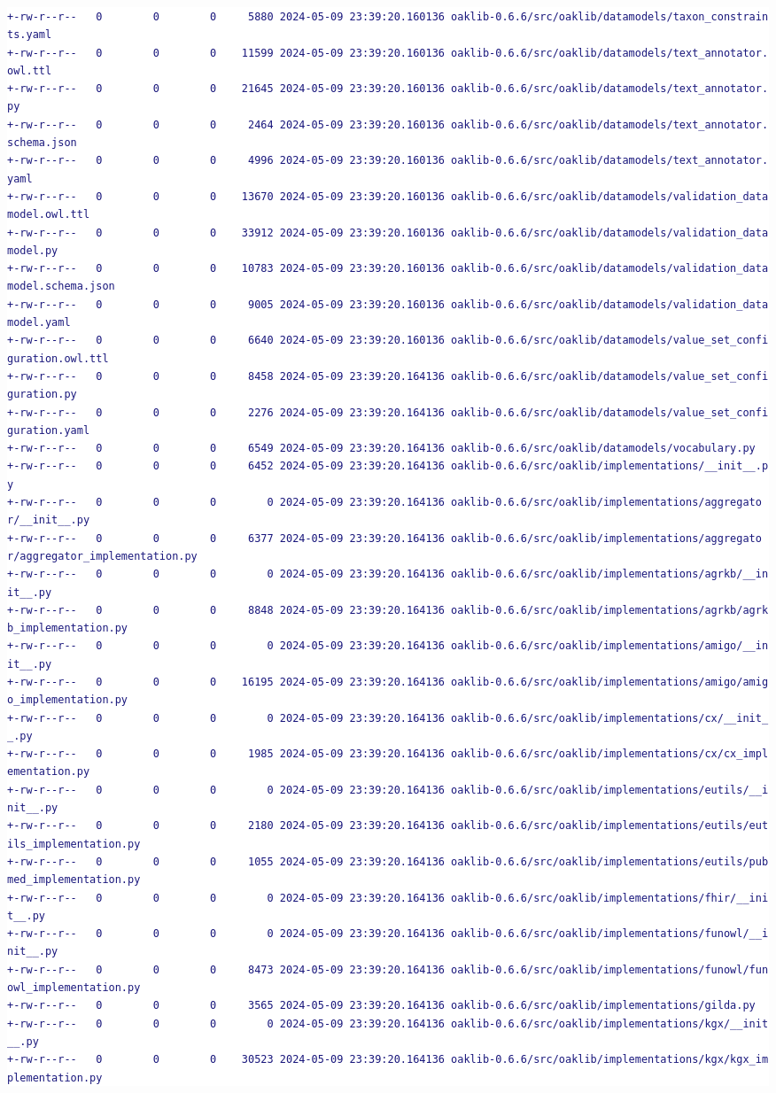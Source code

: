 ```diff
+-rw-r--r--   0        0        0     5880 2024-05-09 23:39:20.160136 oaklib-0.6.6/src/oaklib/datamodels/taxon_constraints.yaml
+-rw-r--r--   0        0        0    11599 2024-05-09 23:39:20.160136 oaklib-0.6.6/src/oaklib/datamodels/text_annotator.owl.ttl
+-rw-r--r--   0        0        0    21645 2024-05-09 23:39:20.160136 oaklib-0.6.6/src/oaklib/datamodels/text_annotator.py
+-rw-r--r--   0        0        0     2464 2024-05-09 23:39:20.160136 oaklib-0.6.6/src/oaklib/datamodels/text_annotator.schema.json
+-rw-r--r--   0        0        0     4996 2024-05-09 23:39:20.160136 oaklib-0.6.6/src/oaklib/datamodels/text_annotator.yaml
+-rw-r--r--   0        0        0    13670 2024-05-09 23:39:20.160136 oaklib-0.6.6/src/oaklib/datamodels/validation_datamodel.owl.ttl
+-rw-r--r--   0        0        0    33912 2024-05-09 23:39:20.160136 oaklib-0.6.6/src/oaklib/datamodels/validation_datamodel.py
+-rw-r--r--   0        0        0    10783 2024-05-09 23:39:20.160136 oaklib-0.6.6/src/oaklib/datamodels/validation_datamodel.schema.json
+-rw-r--r--   0        0        0     9005 2024-05-09 23:39:20.160136 oaklib-0.6.6/src/oaklib/datamodels/validation_datamodel.yaml
+-rw-r--r--   0        0        0     6640 2024-05-09 23:39:20.160136 oaklib-0.6.6/src/oaklib/datamodels/value_set_configuration.owl.ttl
+-rw-r--r--   0        0        0     8458 2024-05-09 23:39:20.164136 oaklib-0.6.6/src/oaklib/datamodels/value_set_configuration.py
+-rw-r--r--   0        0        0     2276 2024-05-09 23:39:20.164136 oaklib-0.6.6/src/oaklib/datamodels/value_set_configuration.yaml
+-rw-r--r--   0        0        0     6549 2024-05-09 23:39:20.164136 oaklib-0.6.6/src/oaklib/datamodels/vocabulary.py
+-rw-r--r--   0        0        0     6452 2024-05-09 23:39:20.164136 oaklib-0.6.6/src/oaklib/implementations/__init__.py
+-rw-r--r--   0        0        0        0 2024-05-09 23:39:20.164136 oaklib-0.6.6/src/oaklib/implementations/aggregator/__init__.py
+-rw-r--r--   0        0        0     6377 2024-05-09 23:39:20.164136 oaklib-0.6.6/src/oaklib/implementations/aggregator/aggregator_implementation.py
+-rw-r--r--   0        0        0        0 2024-05-09 23:39:20.164136 oaklib-0.6.6/src/oaklib/implementations/agrkb/__init__.py
+-rw-r--r--   0        0        0     8848 2024-05-09 23:39:20.164136 oaklib-0.6.6/src/oaklib/implementations/agrkb/agrkb_implementation.py
+-rw-r--r--   0        0        0        0 2024-05-09 23:39:20.164136 oaklib-0.6.6/src/oaklib/implementations/amigo/__init__.py
+-rw-r--r--   0        0        0    16195 2024-05-09 23:39:20.164136 oaklib-0.6.6/src/oaklib/implementations/amigo/amigo_implementation.py
+-rw-r--r--   0        0        0        0 2024-05-09 23:39:20.164136 oaklib-0.6.6/src/oaklib/implementations/cx/__init__.py
+-rw-r--r--   0        0        0     1985 2024-05-09 23:39:20.164136 oaklib-0.6.6/src/oaklib/implementations/cx/cx_implementation.py
+-rw-r--r--   0        0        0        0 2024-05-09 23:39:20.164136 oaklib-0.6.6/src/oaklib/implementations/eutils/__init__.py
+-rw-r--r--   0        0        0     2180 2024-05-09 23:39:20.164136 oaklib-0.6.6/src/oaklib/implementations/eutils/eutils_implementation.py
+-rw-r--r--   0        0        0     1055 2024-05-09 23:39:20.164136 oaklib-0.6.6/src/oaklib/implementations/eutils/pubmed_implementation.py
+-rw-r--r--   0        0        0        0 2024-05-09 23:39:20.164136 oaklib-0.6.6/src/oaklib/implementations/fhir/__init__.py
+-rw-r--r--   0        0        0        0 2024-05-09 23:39:20.164136 oaklib-0.6.6/src/oaklib/implementations/funowl/__init__.py
+-rw-r--r--   0        0        0     8473 2024-05-09 23:39:20.164136 oaklib-0.6.6/src/oaklib/implementations/funowl/funowl_implementation.py
+-rw-r--r--   0        0        0     3565 2024-05-09 23:39:20.164136 oaklib-0.6.6/src/oaklib/implementations/gilda.py
+-rw-r--r--   0        0        0        0 2024-05-09 23:39:20.164136 oaklib-0.6.6/src/oaklib/implementations/kgx/__init__.py
+-rw-r--r--   0        0        0    30523 2024-05-09 23:39:20.164136 oaklib-0.6.6/src/oaklib/implementations/kgx/kgx_implementation.py
```